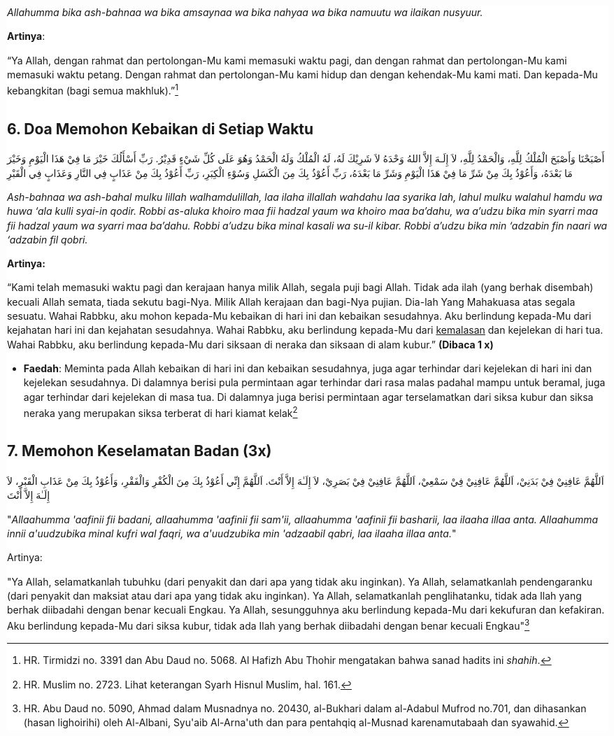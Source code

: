 _Allahumma bika ash-bahnaa wa bika amsaynaa wa bika nahyaa wa bika namuutu wa ilaikan nusyuur._

**Artinya**:

“Ya Allah, dengan rahmat dan pertolongan-Mu kami memasuki waktu pagi, dan dengan rahmat dan pertolongan-Mu kami memasuki waktu petang. Dengan rahmat dan pertolongan-Mu kami hidup dan dengan kehendak-Mu kami mati. Dan kepada-Mu kebangkitan (bagi semua makhluk).”[^2]

## 6. Doa Memohon Kebaikan di Setiap Waktu
أَصْبَحْنَا وَأَصْبَحَ الْمُلْكُ لِلَّهِ، وَالْحَمْدُ لِلَّهِ، لاَ إِلَـهَ إِلاَّ اللهُ وَحْدَهُ لاَ شَرِيْكَ لَهُ، لَهُ الْمُلْكُ وَلَهُ الْحَمْدُ وَهُوَ عَلَى كُلِّ شَيْءٍ قَدِيْرُ. رَبِّ أَسْأَلُكَ خَيْرَ مَا فِيْ هَذَا الْيَوْمِ وَخَيْرَ مَا بَعْدَهُ، وَأَعُوْذُ بِكَ مِنْ شَرِّ مَا فِيْ هَذَا الْيَوْمِ وَشَرِّ مَا بَعْدَهُ، رَبِّ أَعُوْذُ بِكَ مِنَ الْكَسَلِ وَسُوْءِ الْكِبَرِ، رَبِّ أَعُوْذُ بِكَ مِنْ عَذَابٍ فِي النَّارِ وَعَذَابٍ فِي الْقَبْرِ

_Ash-bahnaa wa ash-bahal mulku lillah walhamdulillah, laa ilaha illallah wahdahu laa syarika lah, lahul mulku walahul hamdu wa huwa ‘ala kulli syai-in qodir. Robbi as-aluka khoiro maa fii hadzal yaum wa khoiro maa ba’dahu, wa a’udzu bika min syarri maa fii hadzal yaum wa syarri maa ba’dahu. Robbi a’udzu bika minal kasali wa su-il kibar. Robbi a’udzu bika min ‘adzabin fin naari wa ‘adzabin fil qobri._

**Artinya:**

“Kami telah memasuki waktu pagi dan kerajaan hanya milik Allah, segala puji bagi Allah. Tidak ada ilah (yang berhak disembah) kecuali Allah semata, tiada sekutu bagi-Nya. Milik Allah kerajaan dan bagi-Nya pujian. Dia-lah Yang Mahakuasa atas segala sesuatu. Wahai Rabbku, aku mohon kepada-Mu kebaikan di hari ini dan kebaikan sesudahnya. Aku berlindung kepada-Mu dari kejahatan hari ini dan kejahatan sesudahnya. Wahai Rabbku, aku berlindung kepada-Mu dari [kemalasan](https://rumaysho.com/21000-doa-agar-tidak-malas-disucikan-jiwa-diberi-hati-yang-khusyuk.html) dan kejelekan di hari tua. Wahai Rabbku, aku berlindung kepada-Mu dari siksaan di neraka dan siksaan di alam kubur.” **(Dibaca 1 x)**

- **Faedah**: Meminta pada Allah kebaikan di hari ini dan kebaikan sesudahnya, juga agar terhindar dari kejelekan di hari ini dan kejelekan sesudahnya. Di dalamnya berisi pula permintaan agar terhindar dari rasa malas padahal mampu untuk beramal, juga agar terhindar dari kejelekan di masa tua. Di dalamnya juga berisi permintaan agar terselamatkan dari siksa kubur dan siksa neraka yang merupakan siksa terberat di hari kiamat kelak[^3]

## 7. Memohon Keselamatan Badan (3x)
  
اَللَّهُمَّ عَافِنِيْ فِيْ بَدَنِيْ، اَللَّهُمَّ عَافِنِيْ فِيْ سَمْعِيْ، اَللَّهُمَّ عَافِنِيْ فِيْ بَصَرِيْ، لاَ إِلَـٰهَ إِلاَّ أَنْتَ. اَللَّهُمَّ إِنِّي أَعُوْذُ بِكَ مِنَ الْكُفْرِ وَالْفَقْرِ، وَأَعُوْذُ بِكَ مِنْ عَذَابِ الْقَبْرِ، لاَ إِلَـٰهَ إِلاَّ أَنْتَ  
  
"_Allaahumma 'aafinii fii badani, allaahumma 'aafinii fii sam'ii, allaahumma 'aafinii fii basharii, laa ilaaha illaa anta. Allaahumma innii a'uudzubika minal kufri wal faqri, wa a'uudzubika min 'adzaabil qabri, laa ilaaha illaa anta._"  
  
Artinya:  
  
"Ya Allah, selamatkanlah tubuhku (dari penyakit dan dari apa yang tidak aku inginkan). Ya Allah, selamatkanlah pendengaranku (dari penyakit dan maksiat atau dari apa yang tidak aku inginkan). Ya Allah, selamatkanlah penglihatanku, tidak ada Ilah yang berhak diibadahi dengan benar kecuali Engkau. Ya Allah, sesungguhnya aku berlindung kepada-Mu dari kekufuran dan kefakiran. Aku berlindung kepada-Mu dari siksa kubur, tidak ada Ilah yang berhak diibadahi dengan benar kecuali Engkau"[^8]


[^1]: https://rumaysho.com/1636-bacaan-dzikir-pagi.html#_ftn2
[^2]: HR. Tirmidzi no. 3391 dan Abu Daud no. 5068. Al Hafizh Abu Thohir mengatakan bahwa sanad hadits ini _shahih_.
[^3]: HR. Muslim no. 2723. Lihat keterangan Syarh Hisnul Muslim, hal. 161.
[^4]: HR. Abu Daud no. 5082, Tirmidzi no. 3575. Al Hafizh Abu Thohir mengatakan bahwa sanad hadits ini hasan.
[^5]: HR. Al Hakim (1: 562). Syaikh Al Albani menshahihkan hadits tersebut dalam Shahih At Targhib wa At Tarhib no. 655.
[^6]: HR. Bukhari no. 6306.
[^7]: HR. Ahmad (3: 406). Syaikh Syu’aib Al Arnauth mengatakan bahwa sanad hadits ini shahih sesuai syarat Bukhari Muslim. Lihat pula As Silsilah Ash Shahihah no. 2989.
[^8]: HR. Abu Daud no. 5090, Ahmad dalam Musnadnya no. 20430, al-Bukhari dalam al-Adabul Mufrod no.701, dan dihasankan (hasan lighoirihi) oleh Al-Albani, Syu'aib Al-Arna'uth dan para pentahqiq al-Musnad karenamutabaah dan syawahid.
[^9]: HR. Tirmidzi no. 3392 dan Abu Daud no. 5067. Al Hafizh Abu Thohir mengatakan bahawa sanad hadits ini shahih. Adapun kalimat terakhir (وَأَنْ أَقْتَرِفَ عَلَى نَفْسِيْ سُوْءًا أَوْ أَجُرُّهُ إِلَى مُسْلِمٍ) adalah tambahan dari riwayat Ahmad 2: 196. Dikomentari oleh Syaikh Syu’aib Al Arnauth bahwa hadits tersebut shahih dilihat dari jalur lainnya (shahih lighoirihi).
[^10]: HR. Ibnu As Sunni dalam ‘Amalul Yaum wal Lailah no. 46, An Nasai dalam Al Kubro (381/ 570), Al Bazzar dalam musnadnya (4/ 25/ 3107), Al Hakim (1: 545). Sanad hadits ini hasan sebagaimana dikatakan oleh Syaikh Al Albani dalam As Silsilah Ash Shahihah no. 227.
[^11]: HR. Abu Daud no. 5088, 5089, Tirmidzi no. 3388, dan Ibnu Majah no. 3869. Al Hafizh Abu Thohir mengatakan bahwa sanad hadits ini hasan.
[^12]: HR. Abu Daud no. 5074 dan Ibnu Majah no. 3871. Al Hafizh Abu Thohir mengatakan bahwa sanad hadits ini shahih.
[^13]: HR. Abu Daud no. 5072, Tirmidzi no. 3389. Al Hafizh Abu Thohir mengatakan bahwa hadits ini hasan.
[^14]: HR. Bukhari no. 6307 dan Muslim no. 2702.
[^16]: HR. Muslim no. 2692.
[^17]: HR. Muslim no. 2726.
[^19]: https://rumaysho.com/1636-bacaan-dzikir-pagi.html#_ftn17
[^20]: https://bekalislam.firanda.com/?p=3309